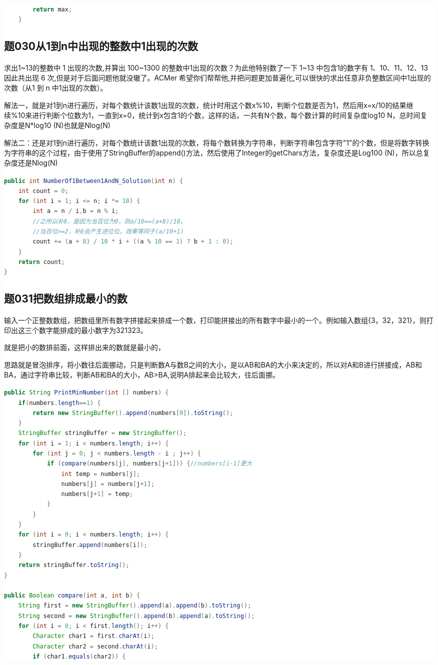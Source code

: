 ```java
        return max;
    }
```

## 题030从1到n中出现的整数中1出现的次数

求出1~13的整数中 1 出现的次数,并算出 100~1300 的整数中1出现的次数？为此他特别数了一下 1~13 中包含1的数字有 1、10、11、12、13 因此共出现 6 次,但是对于后面问题他就没辙了。ACMer 希望你们帮帮他,并把问题更加普遍化,可以很快的求出任意非负整数区间中1出现的次数（从1 到 n 中1出现的次数）。

解法一，就是对1到n进行遍历，对每个数统计该数1出现的次数，统计时用这个数x%10，判断个位数是否为1，然后用x=x/10的结果继续%10来进行判断个位数为1，一直到x=0，统计到x包含1的个数，这样的话，一共有N个数，每个数计算的时间复杂度log10 N，总时间复杂度是N*log10 (N)也就是Nlog(N)

解法二：还是对1到n进行遍历，对每个数统计该数1出现的次数，将每个数转换为字符串，判断字符串包含字符"1"的个数，但是将数字转换为字符串的这个过程，由于使用了StringBuffer的append()方法，然后使用了Integer的getChars方法，复杂度还是Log100 (N)，所以总复杂度还是Nlog(N)

```java
public int NumberOf1Between1AndN_Solution(int n) {
    int count = 0;
    for (int i = 1; i <= n; i *= 10) {
        int a = n / i,b = n % i;
        //之所以补8，是因为当百位为0，则a/10==(a+8)/10，
        //当百位>=2，补8会产生进位位，效果等同于(a/10+1)
        count += (a + 8) / 10 * i + ((a % 10 == 1) ? b + 1 : 0);
    }
    return count;
}
```

## 题031把数组排成最小的数

输入一个正整数数组，把数组里所有数字拼接起来排成一个数，打印能拼接出的所有数字中最小的一个。例如输入数组{3，32，321}，则打印出这三个数字能排成的最小数字为321323。


就是把小的数排前面，这样排出来的数就是最小的，

思路就是冒泡排序，将小数往后面挪动，只是判断数A与数B之间的大小，是以AB和BA的大小来决定的，所以对A和B进行拼接成，AB和BA，通过字符串比较，判断AB和BA的大小，AB>BA,说明A排起来会比较大，往后面挪。

```java
public String PrintMinNumber(int [] numbers) {
    if(numbers.length==1) {
        return new StringBuffer().append(numbers[0]).toString();
    }
    StringBuffer stringBuffer = new StringBuffer();
    for (int i = 1; i < numbers.length; i++) {
        for (int j = 0; j < numbers.length - i ; j++) {
            if (compare(numbers[j], numbers[j+1])) {//numbers[i-1]更大
                int temp = numbers[j];
                numbers[j] = numbers[j+1];
                numbers[j+1] = temp;
            }
        }
    }
    for (int i = 0; i < numbers.length; i++) {
        stringBuffer.append(numbers[i]);
    }
    return stringBuffer.toString();
}

public Boolean compare(int a, int b) {
    String first = new StringBuffer().append(a).append(b).toString();
    String second = new StringBuffer().append(b).append(a).toString();
    for (int i = 0; i < first.length(); i++) {
        Character char1 = first.charAt(i);
        Character char2 = second.charAt(i);
        if (char1.equals(char2)) {
```